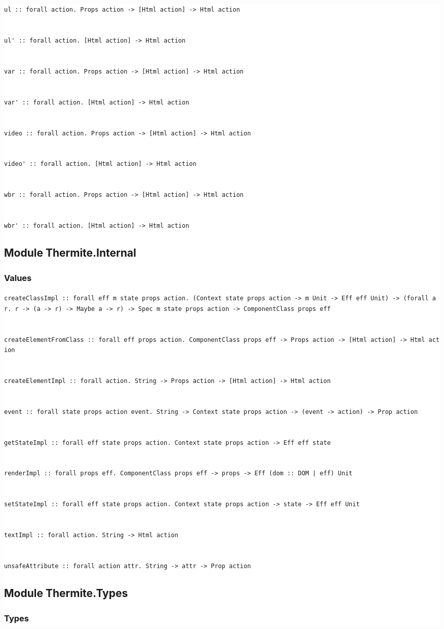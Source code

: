 
    ul :: forall action. Props action -> [Html action] -> Html action


    ul' :: forall action. [Html action] -> Html action


    var :: forall action. Props action -> [Html action] -> Html action


    var' :: forall action. [Html action] -> Html action


    video :: forall action. Props action -> [Html action] -> Html action


    video' :: forall action. [Html action] -> Html action


    wbr :: forall action. Props action -> [Html action] -> Html action


    wbr' :: forall action. [Html action] -> Html action


## Module Thermite.Internal

### Values


    createClassImpl :: forall eff m state props action. (Context state props action -> m Unit -> Eff eff Unit) -> (forall a r. r -> (a -> r) -> Maybe a -> r) -> Spec m state props action -> ComponentClass props eff


    createElementFromClass :: forall eff props action. ComponentClass props eff -> Props action -> [Html action] -> Html action


    createElementImpl :: forall action. String -> Props action -> [Html action] -> Html action


    event :: forall state props action event. String -> Context state props action -> (event -> action) -> Prop action


    getStateImpl :: forall eff state props action. Context state props action -> Eff eff state


    renderImpl :: forall props eff. ComponentClass props eff -> props -> Eff (dom :: DOM | eff) Unit


    setStateImpl :: forall eff state props action. Context state props action -> state -> Eff eff Unit


    textImpl :: forall action. String -> Html action


    unsafeAttribute :: forall action attr. String -> attr -> Prop action


## Module Thermite.Types

### Types
